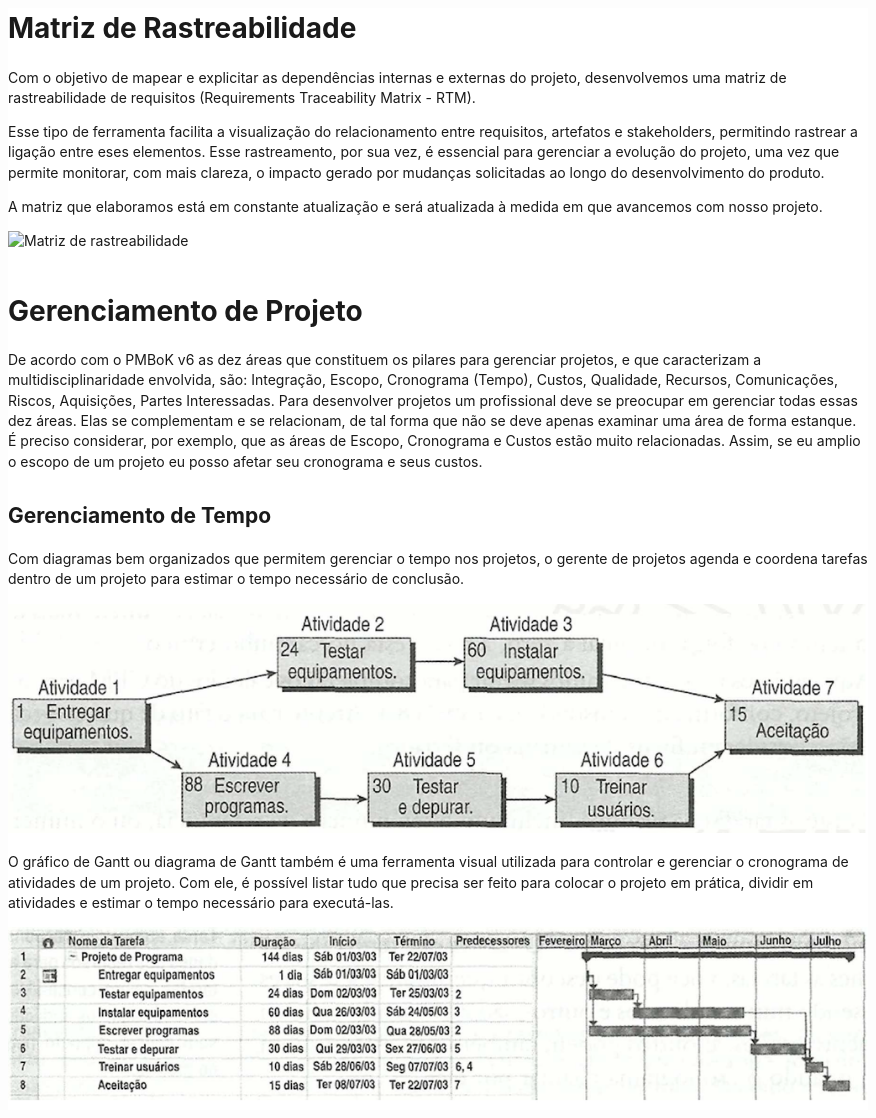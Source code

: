 # Matriz de Rastreabilidade

Com o objetivo de mapear e explicitar as dependências internas e externas do projeto, desenvolvemos uma matriz de rastreabilidade de requisitos (Requirements Traceability Matrix - RTM).

Esse tipo de ferramenta facilita a visualização do relacionamento entre requisitos, artefatos e stakeholders, permitindo rastrear a ligação entre eses elementos. Esse rastreamento, por sua vez, é essencial para gerenciar a evolução do projeto, uma vez que permite monitorar, com mais clareza, o impacto gerado por mudanças solicitadas ao longo do desenvolvimento do produto.

A matriz que elaboramos está em constante atualização e será atualizada à medida em que avancemos com nosso projeto.

![Matriz de rastreabilidade](https://i.imgur.com/sPBFV3C.png)


# Gerenciamento de Projeto

De acordo com o PMBoK v6 as dez áreas que constituem os pilares para gerenciar projetos, e que caracterizam a multidisciplinaridade envolvida, são: Integração, Escopo, Cronograma (Tempo), Custos, Qualidade, Recursos, Comunicações, Riscos, Aquisições, Partes Interessadas. Para desenvolver projetos um profissional deve se preocupar em gerenciar todas essas dez áreas. Elas se complementam e se relacionam, de tal forma que não se deve apenas examinar uma área de forma estanque. É preciso considerar, por exemplo, que as áreas de Escopo, Cronograma e Custos estão muito relacionadas. Assim, se eu amplio o escopo de um projeto eu posso afetar seu cronograma e seus custos.

## Gerenciamento de Tempo

Com diagramas bem organizados que permitem gerenciar o tempo nos projetos, o gerente de projetos agenda e coordena tarefas dentro de um projeto para estimar o tempo necessário de conclusão.

![Diagrama de rede simplificado notação francesa (método francês)](img/02-diagrama-rede-simplificado.png)

O gráfico de Gantt ou diagrama de Gantt também é uma ferramenta visual utilizada para controlar e gerenciar o cronograma de atividades de um projeto. Com ele, é possível listar tudo que precisa ser feito para colocar o projeto em prática, dividir em atividades e estimar o tempo necessário para executá-las.

![Gráfico de Gantt](img/02-grafico-gantt.png)
